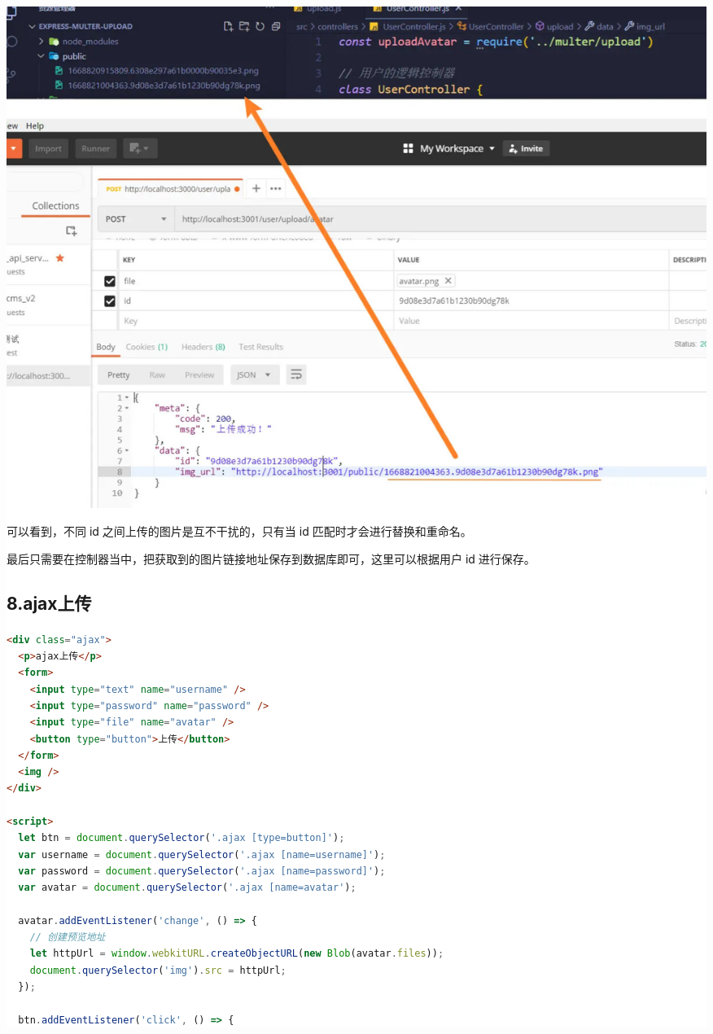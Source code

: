 ![image-20221231145616872](./images/7fcff0c72d96af7a77e65901326d43e211c58635.png)

可以看到，不同 id 之间上传的图片是互不干扰的，只有当 id 匹配时才会进行替换和重命名。

最后只需要在控制器当中，把获取到的图片链接地址保存到数据库即可，这里可以根据用户 id 进行保存。

## 8.ajax上传

```html
<div class="ajax">
  <p>ajax上传</p>
  <form>
    <input type="text" name="username" />
    <input type="password" name="password" />
    <input type="file" name="avatar" />
    <button type="button">上传</button>
  </form>
  <img />
</div>

<script>
  let btn = document.querySelector('.ajax [type=button]');
  var username = document.querySelector('.ajax [name=username]');
  var password = document.querySelector('.ajax [name=password]');
  var avatar = document.querySelector('.ajax [name=avatar');

  avatar.addEventListener('change', () => {
    // 创建预览地址
    let httpUrl = window.webkitURL.createObjectURL(new Blob(avatar.files));
    document.querySelector('img').src = httpUrl;
  });

  btn.addEventListener('click', () => {
```